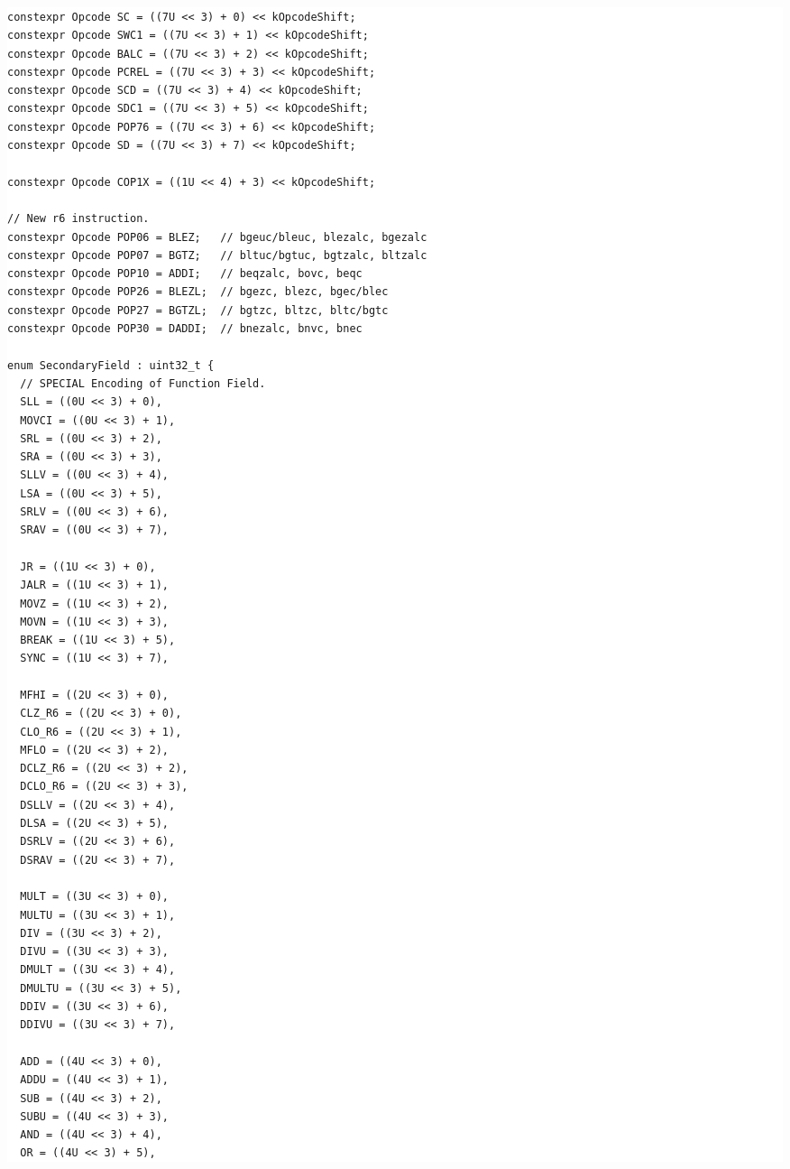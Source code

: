 ```
constexpr Opcode SC = ((7U << 3) + 0) << kOpcodeShift;
constexpr Opcode SWC1 = ((7U << 3) + 1) << kOpcodeShift;
constexpr Opcode BALC = ((7U << 3) + 2) << kOpcodeShift;
constexpr Opcode PCREL = ((7U << 3) + 3) << kOpcodeShift;
constexpr Opcode SCD = ((7U << 3) + 4) << kOpcodeShift;
constexpr Opcode SDC1 = ((7U << 3) + 5) << kOpcodeShift;
constexpr Opcode POP76 = ((7U << 3) + 6) << kOpcodeShift;
constexpr Opcode SD = ((7U << 3) + 7) << kOpcodeShift;

constexpr Opcode COP1X = ((1U << 4) + 3) << kOpcodeShift;

// New r6 instruction.
constexpr Opcode POP06 = BLEZ;   // bgeuc/bleuc, blezalc, bgezalc
constexpr Opcode POP07 = BGTZ;   // bltuc/bgtuc, bgtzalc, bltzalc
constexpr Opcode POP10 = ADDI;   // beqzalc, bovc, beqc
constexpr Opcode POP26 = BLEZL;  // bgezc, blezc, bgec/blec
constexpr Opcode POP27 = BGTZL;  // bgtzc, bltzc, bltc/bgtc
constexpr Opcode POP30 = DADDI;  // bnezalc, bnvc, bnec

enum SecondaryField : uint32_t {
  // SPECIAL Encoding of Function Field.
  SLL = ((0U << 3) + 0),
  MOVCI = ((0U << 3) + 1),
  SRL = ((0U << 3) + 2),
  SRA = ((0U << 3) + 3),
  SLLV = ((0U << 3) + 4),
  LSA = ((0U << 3) + 5),
  SRLV = ((0U << 3) + 6),
  SRAV = ((0U << 3) + 7),

  JR = ((1U << 3) + 0),
  JALR = ((1U << 3) + 1),
  MOVZ = ((1U << 3) + 2),
  MOVN = ((1U << 3) + 3),
  BREAK = ((1U << 3) + 5),
  SYNC = ((1U << 3) + 7),

  MFHI = ((2U << 3) + 0),
  CLZ_R6 = ((2U << 3) + 0),
  CLO_R6 = ((2U << 3) + 1),
  MFLO = ((2U << 3) + 2),
  DCLZ_R6 = ((2U << 3) + 2),
  DCLO_R6 = ((2U << 3) + 3),
  DSLLV = ((2U << 3) + 4),
  DLSA = ((2U << 3) + 5),
  DSRLV = ((2U << 3) + 6),
  DSRAV = ((2U << 3) + 7),

  MULT = ((3U << 3) + 0),
  MULTU = ((3U << 3) + 1),
  DIV = ((3U << 3) + 2),
  DIVU = ((3U << 3) + 3),
  DMULT = ((3U << 3) + 4),
  DMULTU = ((3U << 3) + 5),
  DDIV = ((3U << 3) + 6),
  DDIVU = ((3U << 3) + 7),

  ADD = ((4U << 3) + 0),
  ADDU = ((4U << 3) + 1),
  SUB = ((4U << 3) + 2),
  SUBU = ((4U << 3) + 3),
  AND = ((4U << 3) + 4),
  OR = ((4U << 3) + 5),
```